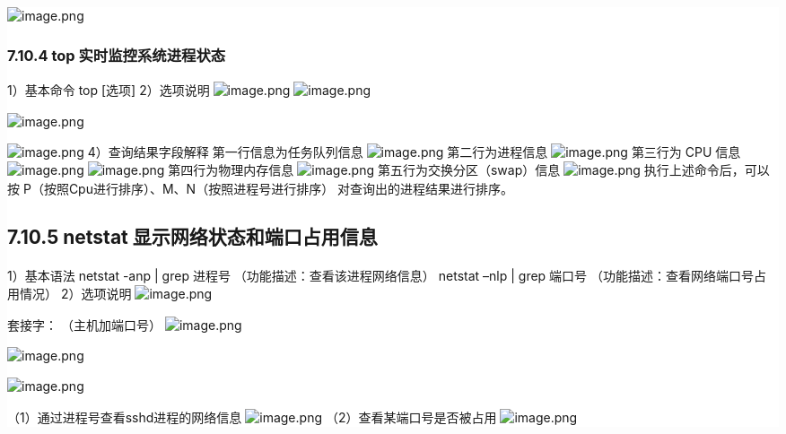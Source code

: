 ![image.png](https://cdn.jsdelivr.net/gh/Control-body/tuChuang/2022/04/image-44fe5355f99142acb381127e75e83595.png)

### 7.10.4 top 实时监控系统进程状态 
1）基本命令 
top [选项] 
2）选项说明
![image.png](https://cdn.jsdelivr.net/gh/Control-body/tuChuang/2022/04/image-8d26b114c1c64dedbde971dcab5cee46.png)
![image.png](https://cdn.jsdelivr.net/gh/Control-body/tuChuang/2022/04/image-81df12b42b3c47988c0325e09249ef23.png)

![image.png](https://cdn.jsdelivr.net/gh/Control-body/tuChuang/2022/04/image-3fe138d5bbdf4cf79ba00353849e008c.png)

![image.png](https://cdn.jsdelivr.net/gh/Control-body/tuChuang/2022/04/image-d6d8bfc35cbb417983caeee90a5d42cc.png)
4）查询结果字段解释 
第一行信息为任务队列信息
![image.png](https://cdn.jsdelivr.net/gh/Control-body/tuChuang/2022/04/image-5576b63a11cd4b9cba3e32fa7beaea58.png)
第二行为进程信息
![image.png](https://cdn.jsdelivr.net/gh/Control-body/tuChuang/2022/04/image-7d417769f88e4bf08673e5248b513ab5.png)
第三行为 CPU 信息
![image.png](https://cdn.jsdelivr.net/gh/Control-body/tuChuang/2022/04/image-6c76847d83ab4e9fa3eca5b527e2b87b.png)
![image.png](https://cdn.jsdelivr.net/gh/Control-body/tuChuang/2022/04/image-8a9c75db7f94416f89de65db8baf54ca.png)
第四行为物理内存信息
![image.png](https://cdn.jsdelivr.net/gh/Control-body/tuChuang/2022/04/image-b7b70e6fab9e4ca19f35ab7f70a7dfae.png)
第五行为交换分区（swap）信息
![image.png](https://cdn.jsdelivr.net/gh/Control-body/tuChuang/2022/04/image-5929d6591ba6450ab2dd0f8d792e91ff.png)
执行上述命令后，可以按 P（按照Cpu进行排序）、M、N（按照进程号进行排序） 对查询出的进程结果进行排序。

## 7.10.5 netstat 显示网络状态和端口占用信息 
1）基本语法 
netstat -anp | grep 进程号 （功能描述：查看该进程网络信息） 
netstat –nlp | grep 端口号 （功能描述：查看网络端口号占用情况） 
2）选项说明
![image.png](https://cdn.jsdelivr.net/gh/Control-body/tuChuang/2022/04/image-0b55a7a7161c4d1988cf3fe1730fbe10.png)

套接字： （主机加端口号）
![image.png](https://cdn.jsdelivr.net/gh/Control-body/tuChuang/2022/04/image-7f10bba3ac754e769dee3a8773d39ecd.png)

![image.png](https://cdn.jsdelivr.net/gh/Control-body/tuChuang/2022/04/image-0472cffb376d48329c18f73d885adf40.png)

![image.png](https://cdn.jsdelivr.net/gh/Control-body/tuChuang/2022/04/image-af7d35e80bd145a9855934801738b388.png)


（1）通过进程号查看sshd进程的网络信息
![image.png](https://cdn.jsdelivr.net/gh/Control-body/tuChuang/2022/04/image-9371449af56448898f38ce619aa45647.png)
（2）查看某端口号是否被占用
![image.png](https://cdn.jsdelivr.net/gh/Control-body/tuChuang/2022/04/image-b209f0f3ac094850a954fb9b4e59c526.png)
